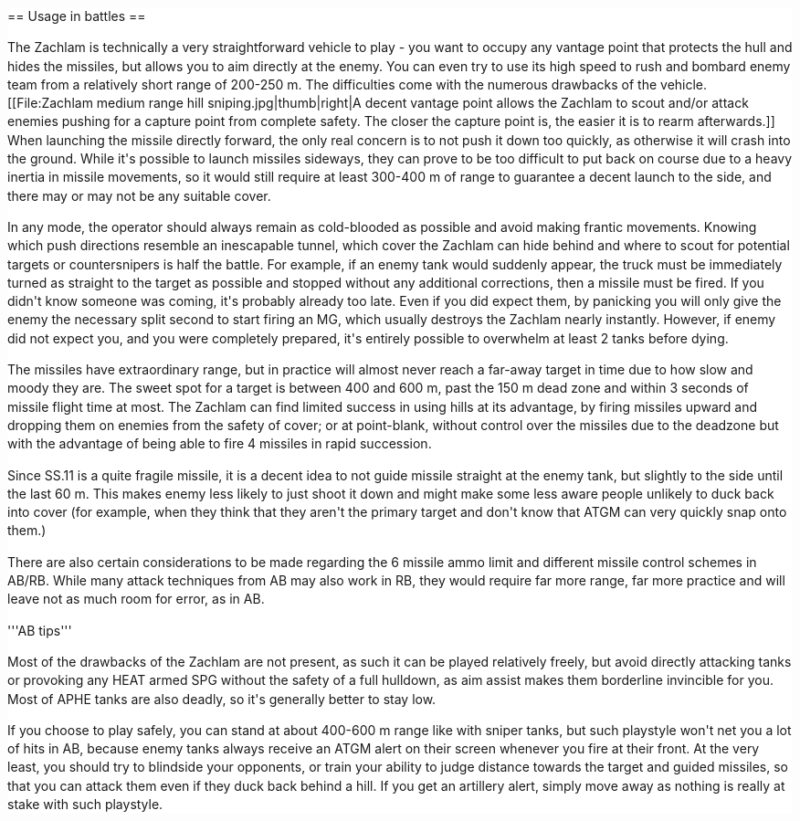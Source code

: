 == Usage in battles ==

The Zachlam is technically a very straightforward vehicle to play - you want to occupy any vantage point that protects the hull and hides the missiles, but allows you to aim directly at the enemy. You can even try to use its high speed to rush and bombard enemy team from a relatively short range of 200-250 m. The difficulties come with the numerous drawbacks of the vehicle.
[[File:Zachlam medium range hill sniping.jpg|thumb|right|A decent vantage point allows the Zachlam to scout and/or attack enemies pushing for a capture point from complete safety. The closer the capture point is, the easier it is to rearm afterwards.]]
When launching the missile directly forward, the only real concern is to not push it down too quickly, as otherwise it will crash into the ground. While it's possible to launch missiles sideways, they can prove to be too difficult to put back on course due to a heavy inertia in missile movements, so it would still require at least 300-400 m of range to guarantee a decent launch to the side, and there may or may not be any suitable cover.

In any mode, the operator should always remain as cold-blooded as possible and avoid making frantic movements. Knowing which push directions resemble an inescapable tunnel, which cover the Zachlam can hide behind and where to scout for potential targets or countersnipers is half the battle. For example, if an enemy tank would suddenly appear, the truck must be immediately turned as straight to the target as possible and stopped without any additional corrections, then a missile must be fired. If you didn't know someone was coming, it's probably already too late. Even if you did expect them, by panicking you will only give the enemy the necessary split second to start firing an MG, which usually destroys the Zachlam nearly instantly. However, if enemy did not expect you, and you were completely prepared, it's entirely possible to overwhelm at least 2 tanks before dying.

The missiles have extraordinary range, but in practice will almost never reach a far-away target in time due to how slow and moody they are. The sweet spot for a target is between 400 and 600 m, past the 150 m dead zone and within 3 seconds of missile flight time at most. The Zachlam can find limited success in using hills at its advantage, by firing missiles upward and dropping them on enemies from the safety of cover; or at point-blank, without control over the missiles due to the deadzone but with the advantage of being able to fire 4 missiles in rapid succession.

Since SS.11 is a quite fragile missile, it is a decent idea to not guide missile straight at the enemy tank, but slightly to the side until the last 60 m. This makes enemy less likely to just shoot it down and might make some less aware people unlikely to duck back into cover (for example, when they think that they aren't the primary target and don't know that ATGM can very quickly snap onto them.)

There are also certain considerations to be made regarding the 6 missile ammo limit and different missile control schemes in AB/RB. While many attack techniques from AB may also work in RB, they would require far more range, far more practice and will leave not as much room for error, as in AB.

'''AB tips'''

Most of the drawbacks of the Zachlam are not present, as such it can be played relatively freely, but avoid directly attacking tanks or provoking any HEAT armed SPG without the safety of a full hulldown, as aim assist makes them borderline invincible for you. Most of APHE tanks are also deadly, so it's generally better to stay low.

If you choose to play safely, you can stand at about 400-600 m range like with sniper tanks, but such playstyle won't net you a lot of hits in AB, because enemy tanks always receive an ATGM alert on their screen whenever you fire at their front. At the very least, you should try to blindside your opponents, or train your ability to judge distance towards the target and guided missiles, so that you can attack them even if they duck back behind a hill. If you get an artillery alert, simply move away as nothing is really at stake with such playstyle.
